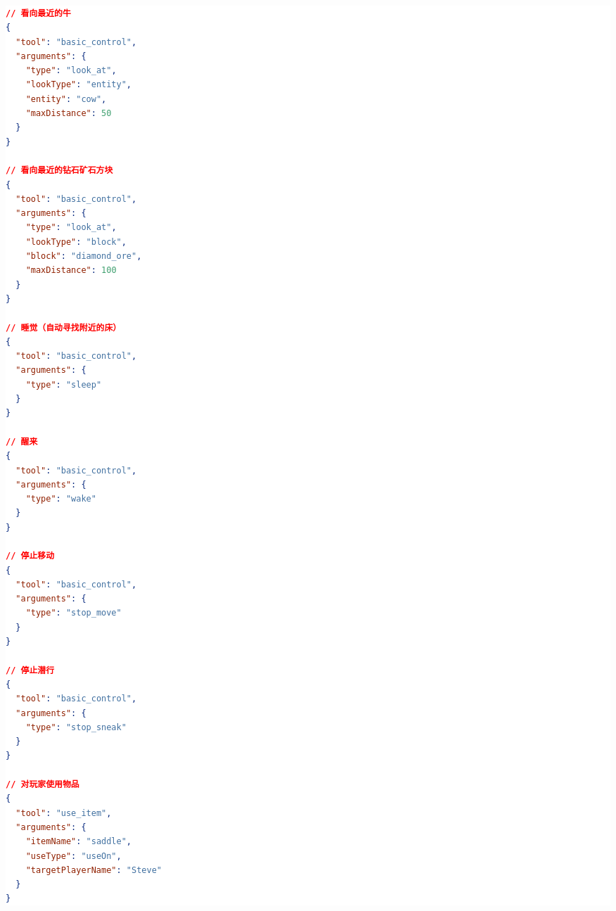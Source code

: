 ```json
// 看向最近的牛
{
  "tool": "basic_control",
  "arguments": {
    "type": "look_at",
    "lookType": "entity",
    "entity": "cow",
    "maxDistance": 50
  }
}

// 看向最近的钻石矿石方块
{
  "tool": "basic_control",
  "arguments": {
    "type": "look_at",
    "lookType": "block",
    "block": "diamond_ore",
    "maxDistance": 100
  }
}

// 睡觉（自动寻找附近的床）
{
  "tool": "basic_control",
  "arguments": {
    "type": "sleep"
  }
}

// 醒来
{
  "tool": "basic_control",
  "arguments": {
    "type": "wake"
  }
}

// 停止移动
{
  "tool": "basic_control",
  "arguments": {
    "type": "stop_move"
  }
}

// 停止潜行
{
  "tool": "basic_control",
  "arguments": {
    "type": "stop_sneak"
  }
}

// 对玩家使用物品
{
  "tool": "use_item",
  "arguments": {
    "itemName": "saddle",
    "useType": "useOn",
    "targetPlayerName": "Steve"
  }
}
```
